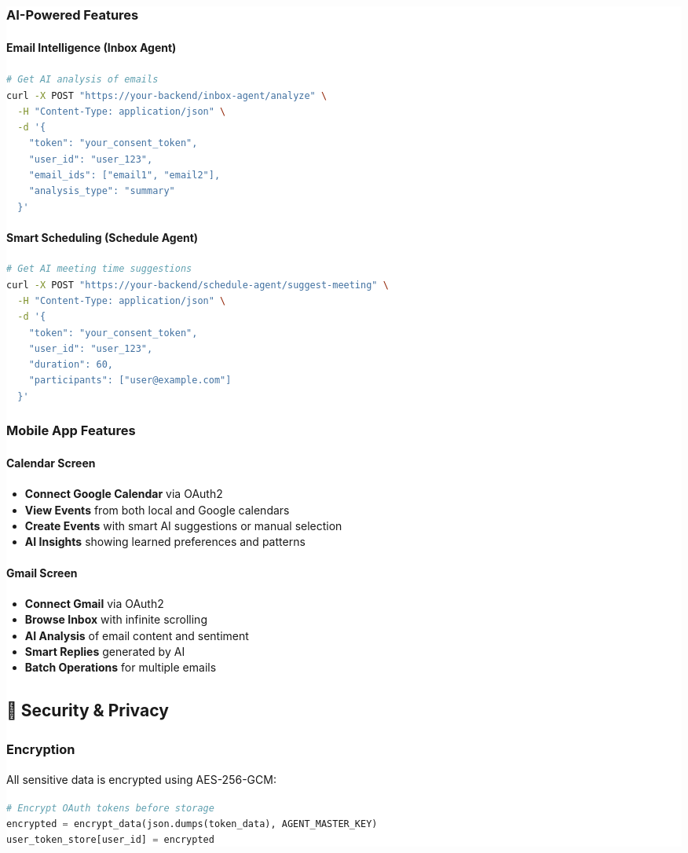 ### **AI-Powered Features**

#### **Email Intelligence (Inbox Agent)**
```bash
# Get AI analysis of emails
curl -X POST "https://your-backend/inbox-agent/analyze" \
  -H "Content-Type: application/json" \
  -d '{
    "token": "your_consent_token",
    "user_id": "user_123",
    "email_ids": ["email1", "email2"],
    "analysis_type": "summary"
  }'
```

#### **Smart Scheduling (Schedule Agent)**
```bash
# Get AI meeting time suggestions
curl -X POST "https://your-backend/schedule-agent/suggest-meeting" \
  -H "Content-Type: application/json" \
  -d '{
    "token": "your_consent_token", 
    "user_id": "user_123",
    "duration": 60,
    "participants": ["user@example.com"]
  }'
```

### **Mobile App Features**

#### **Calendar Screen**
- **Connect Google Calendar** via OAuth2
- **View Events** from both local and Google calendars
- **Create Events** with smart AI suggestions or manual selection
- **AI Insights** showing learned preferences and patterns

#### **Gmail Screen**
- **Connect Gmail** via OAuth2
- **Browse Inbox** with infinite scrolling
- **AI Analysis** of email content and sentiment
- **Smart Replies** generated by AI
- **Batch Operations** for multiple emails

## 🔐 Security & Privacy

### **Encryption**
All sensitive data is encrypted using AES-256-GCM:

```python
# Encrypt OAuth tokens before storage
encrypted = encrypt_data(json.dumps(token_data), AGENT_MASTER_KEY)
user_token_store[user_id] = encrypted
```
